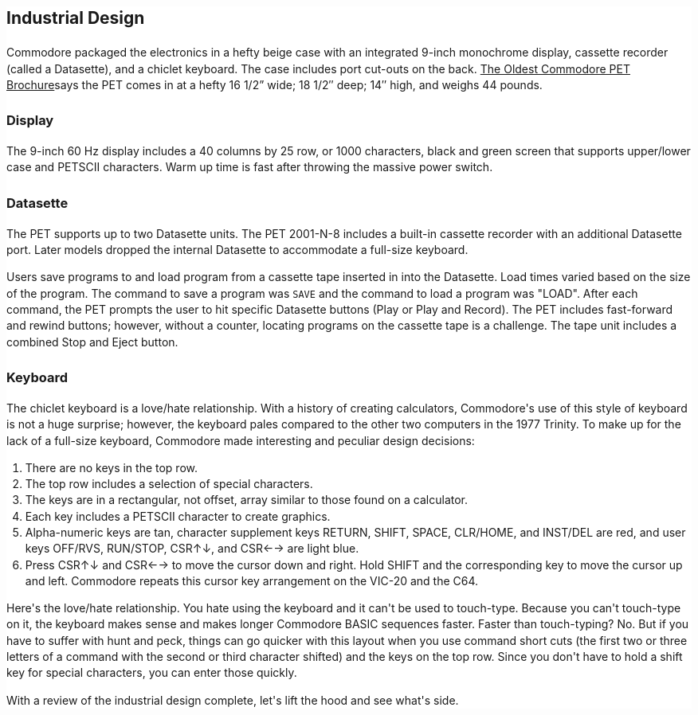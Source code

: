## Industrial Design

Commodore packaged the electronics in a hefty beige case with an integrated 9-inch monochrome display, cassette recorder (called a Datasette), and a chiclet keyboard. The case includes port cut-outs on the back. [The Oldest Commodore PET Brochure](https://www.commodore.ca/commodore-history/the-oldest-commodore-pet-2001-brochure/#:~:text=THE%20PET%20is%20the%20only,and%20weighs%20just%2044%20pounds.)says the PET comes in at a hefty 16 1/2” wide; 18 1/2″ deep; 14″ high, and weighs 44 pounds.

### Display

The 9-inch 60 Hz display includes a 40 columns by 25 row, or 1000 characters, black and green screen that supports upper/lower case and PETSCII characters. Warm up time is fast after throwing the massive power switch.

### Datasette

The PET supports up to two Datasette units. The PET 2001-N-8 includes a built-in cassette recorder with an additional Datasette port. Later models dropped the internal Datasette to accommodate a full-size keyboard.

Users save programs to and load program from a cassette tape inserted in into the Datasette. Load times varied based on the size of the program. The command to save a program was `SAVE` and the command to load a program was "LOAD". After each command, the PET prompts the user to hit specific Datasette buttons (Play or Play and Record). The PET includes fast-forward and rewind buttons; however, without a counter, locating programs on the cassette tape is a challenge. The tape unit includes a combined Stop and Eject button.

### Keyboard

The chiclet keyboard is a love/hate relationship. With a history of creating calculators, Commodore's use of this style of keyboard is not a huge surprise; however, the keyboard pales compared to the other two computers in the 1977 Trinity. To make up for the lack of a full-size keyboard, Commodore made interesting and peculiar design decisions:

1. There are no keys in the top row.
2. The top row includes a selection of special characters.
3. The keys are in a rectangular, not offset, array similar to those found on a calculator.
4. Each key includes a PETSCII character to create graphics.
5. Alpha-numeric keys are tan, character supplement keys RETURN, SHIFT, SPACE, CLR/HOME, and INST/DEL are red, and user keys OFF/RVS, RUN/STOP, CSR↑↓, and CSR←→ are light blue.
6. Press CSR↑↓ and CSR←→ to move the cursor down and right. Hold SHIFT and the corresponding key to move the cursor up and left. Commodore repeats this cursor key arrangement on the VIC-20 and the C64.

Here's the love/hate relationship. You hate using the keyboard and it can't be used to touch-type. Because you can't touch-type on it, the keyboard makes sense and makes longer Commodore BASIC sequences faster. Faster than touch-typing? No. But if you have to suffer with hunt and peck, things can go quicker with this layout when you use command short cuts (the first two or three letters of a command with the second or third character shifted) and the keys on the top row. Since you don't have to hold a shift key for special characters, you can enter those quickly.

With a review of the industrial design complete, let's lift the hood and see what's side.
